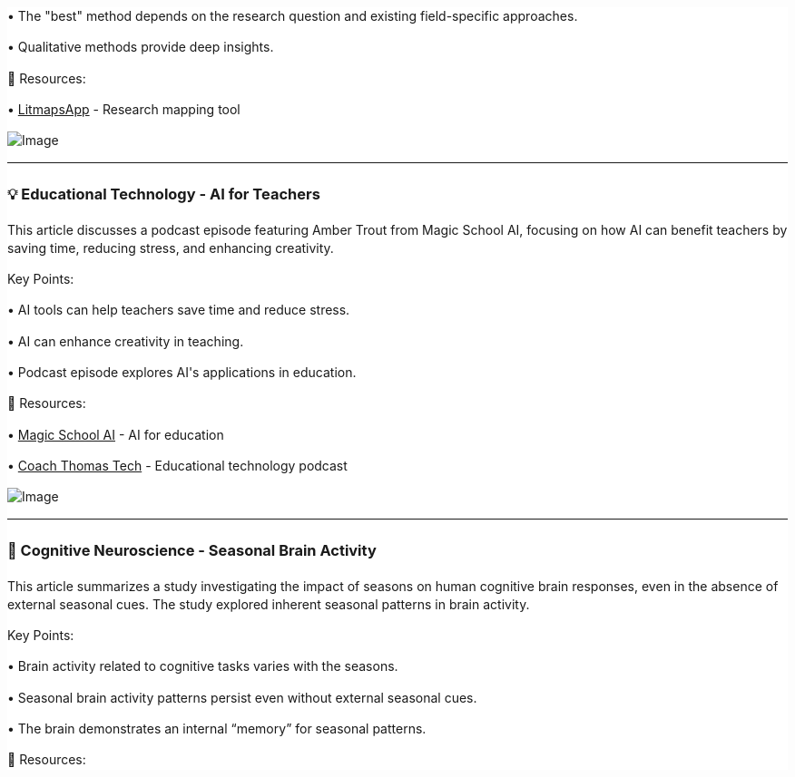 
• The "best" method depends on the research question and existing field-specific approaches.


• Qualitative methods provide deep insights.


🔗 Resources:

• [LitmapsApp](https://x.com/LitmapsApp) - Research mapping tool


![Image](https://pbs.twimg.com/media/Gyvi479aQAALk0Y?format=jpg&name=small)


---

### 💡 Educational Technology - AI for Teachers

This article discusses a podcast episode featuring Amber Trout from Magic School AI, focusing on how AI can benefit teachers by saving time, reducing stress, and enhancing creativity.

Key Points:

• AI tools can help teachers save time and reduce stress.


• AI can enhance creativity in teaching.


• Podcast episode explores AI's applications in education.


🔗 Resources:

• [Magic School AI](https://x.com/magicschoolai) - AI for education


• [Coach Thomas Tech](https://x.com/coachthomastech) - Educational technology podcast


![Image](https://pbs.twimg.com/media/GyjpGxxWAAAc7QD?format=png&name=small)



---

### 🤖 Cognitive Neuroscience - Seasonal Brain Activity

This article summarizes a study investigating the impact of seasons on human cognitive brain responses, even in the absence of external seasonal cues. The study explored inherent seasonal patterns in brain activity.

Key Points:

• Brain activity related to cognitive tasks varies with the seasons.


• Seasonal brain activity patterns persist even without external seasonal cues.


•  The brain demonstrates an internal “memory” for seasonal patterns.


🔗 Resources:
